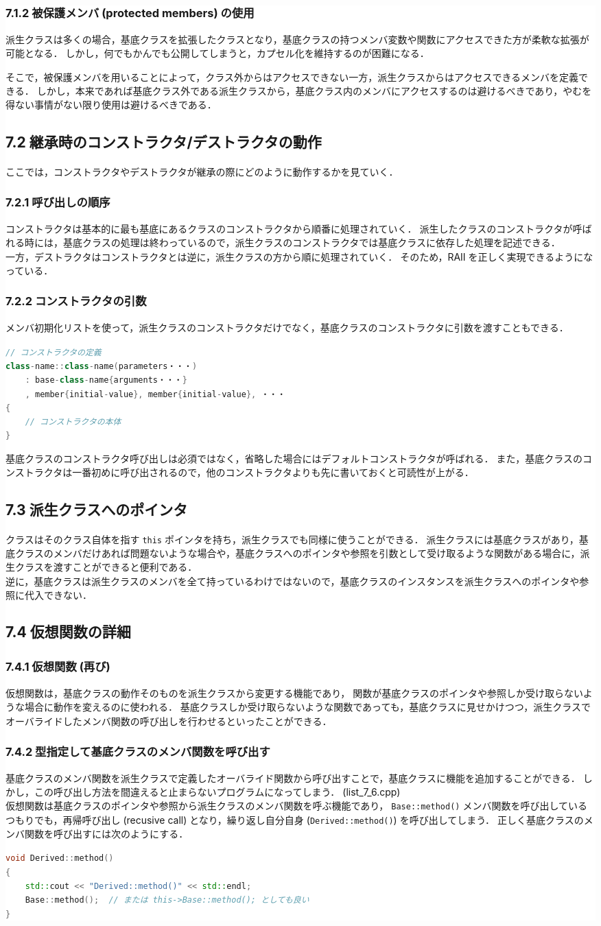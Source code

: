 ### 7.1.2 被保護メンバ (protected members) の使用
派生クラスは多くの場合，基底クラスを拡張したクラスとなり，基底クラスの持つメンバ変数や関数にアクセスできた方が柔軟な拡張が可能となる．
しかし，何でもかんでも公開してしまうと，カプセル化を維持するのが困難になる．

そこで，被保護メンバを用いることによって，クラス外からはアクセスできない一方，派生クラスからはアクセスできるメンバを定義できる．
しかし，本来であれば基底クラス外である派生クラスから，基底クラス内のメンバにアクセスするのは避けるべきであり，やむを得ない事情がない限り使用は避けるべきである．

## 7.2 継承時のコンストラクタ/デストラクタの動作
ここでは，コンストラクタやデストラクタが継承の際にどのように動作するかを見ていく．

### 7.2.1 呼び出しの順序
コンストラクタは基本的に最も基底にあるクラスのコンストラクタから順番に処理されていく．
派生したクラスのコンストラクタが呼ばれる時には，基底クラスの処理は終わっているので，派生クラスのコンストラクタでは基底クラスに依存した処理を記述できる．  
一方，デストラクタはコンストラクタとは逆に，派生クラスの方から順に処理されていく．
そのため，RAII を正しく実現できるようになっている．

### 7.2.2 コンストラクタの引数
メンバ初期化リストを使って，派生クラスのコンストラクタだけでなく，基底クラスのコンストラクタに引数を渡すこともできる．

```cpp
// コンストラクタの定義
class-name::class-name(parameters・・・)
    : base-class-name{arguments・・・}
    , member{initial-value}, member{initial-value}, ・・・
{
    // コンストラクタの本体
}
```

基底クラスのコンストラクタ呼び出しは必須ではなく，省略した場合にはデフォルトコンストラクタが呼ばれる．
また，基底クラスのコンストラクタは一番初めに呼び出されるので，他のコンストラクタよりも先に書いておくと可読性が上がる．

## 7.3 派生クラスへのポインタ
クラスはそのクラス自体を指す ```this``` ポインタを持ち，派生クラスでも同様に使うことができる．
派生クラスには基底クラスがあり，基底クラスのメンバだけあれば問題ないような場合や，基底クラスへのポインタや参照を引数として受け取るような関数がある場合に，派生クラスを渡すことができると便利である．  
逆に，基底クラスは派生クラスのメンバを全て持っているわけではないので，基底クラスのインスタンスを派生クラスへのポインタや参照に代入できない．

## 7.4 仮想関数の詳細
### 7.4.1 仮想関数 (再び)
仮想関数は，基底クラスの動作そのものを派生クラスから変更する機能であり，
関数が基底クラスのポインタや参照しか受け取らないような場合に動作を変えるのに使われる．
基底クラスしか受け取らないような関数であっても，基底クラスに見せかけつつ，派生クラスでオーバライドしたメンバ関数の呼び出しを行わせるといったことができる．

### 7.4.2 型指定して基底クラスのメンバ関数を呼び出す
基底クラスのメンバ関数を派生クラスで定義したオーバライド関数から呼び出すことで，基底クラスに機能を追加することができる．
しかし，この呼び出し方法を間違えると止まらないプログラムになってしまう．
(list_7_6.cpp)  
仮想関数は基底クラスのポインタや参照から派生クラスのメンバ関数を呼ぶ機能であり，
```Base::method()``` メンバ関数を呼び出しているつもりでも，再帰呼び出し (recusive call) となり，繰り返し自分自身 (```Derived::method()```) を呼び出してしまう．
正しく基底クラスのメンバ関数を呼び出すには次のようにする．

```cpp
void Derived::method()
{
    std::cout << "Derived::method()" << std::endl;
    Base::method();  // または this->Base::method(); としても良い
}
```
